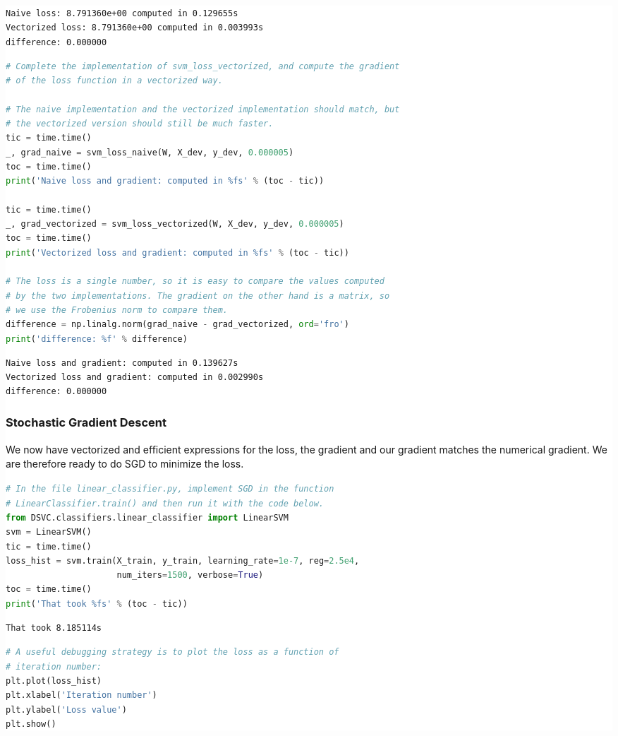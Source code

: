     Naive loss: 8.791360e+00 computed in 0.129655s
    Vectorized loss: 8.791360e+00 computed in 0.003993s
    difference: 0.000000
    


```python
# Complete the implementation of svm_loss_vectorized, and compute the gradient
# of the loss function in a vectorized way.

# The naive implementation and the vectorized implementation should match, but
# the vectorized version should still be much faster.
tic = time.time()
_, grad_naive = svm_loss_naive(W, X_dev, y_dev, 0.000005)
toc = time.time()
print('Naive loss and gradient: computed in %fs' % (toc - tic))

tic = time.time()
_, grad_vectorized = svm_loss_vectorized(W, X_dev, y_dev, 0.000005)
toc = time.time()
print('Vectorized loss and gradient: computed in %fs' % (toc - tic))

# The loss is a single number, so it is easy to compare the values computed
# by the two implementations. The gradient on the other hand is a matrix, so
# we use the Frobenius norm to compare them.
difference = np.linalg.norm(grad_naive - grad_vectorized, ord='fro')
print('difference: %f' % difference)
```

    Naive loss and gradient: computed in 0.139627s
    Vectorized loss and gradient: computed in 0.002990s
    difference: 0.000000
    

### Stochastic Gradient Descent

We now have vectorized and efficient expressions for the loss, the gradient and our gradient matches the numerical gradient. We are therefore ready to do SGD to minimize the loss.


```python
# In the file linear_classifier.py, implement SGD in the function
# LinearClassifier.train() and then run it with the code below.
from DSVC.classifiers.linear_classifier import LinearSVM
svm = LinearSVM()
tic = time.time()
loss_hist = svm.train(X_train, y_train, learning_rate=1e-7, reg=2.5e4,
                      num_iters=1500, verbose=True)
toc = time.time()
print('That took %fs' % (toc - tic))
```

    That took 8.185114s
    


```python
# A useful debugging strategy is to plot the loss as a function of
# iteration number:
plt.plot(loss_hist)
plt.xlabel('Iteration number')
plt.ylabel('Loss value')
plt.show()
```
